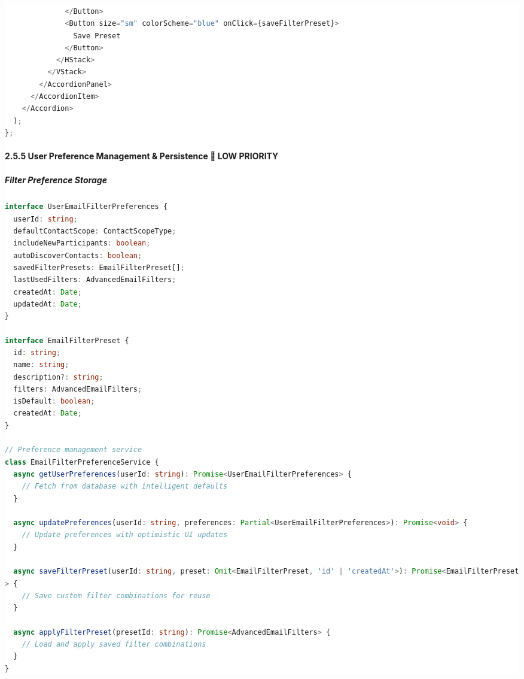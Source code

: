 ```typescript
              </Button>
              <Button size="sm" colorScheme="blue" onClick={saveFilterPreset}>
                Save Preset
              </Button>
            </HStack>
          </VStack>
        </AccordionPanel>
      </AccordionItem>
    </Accordion>
  );
};
```

#### 2.5.5 User Preference Management & Persistence 💾 LOW PRIORITY

##### **Filter Preference Storage**
```typescript
interface UserEmailFilterPreferences {
  userId: string;
  defaultContactScope: ContactScopeType;
  includeNewParticipants: boolean;
  autoDiscoverContacts: boolean;
  savedFilterPresets: EmailFilterPreset[];
  lastUsedFilters: AdvancedEmailFilters;
  createdAt: Date;
  updatedAt: Date;
}

interface EmailFilterPreset {
  id: string;
  name: string;
  description?: string;
  filters: AdvancedEmailFilters;
  isDefault: boolean;
  createdAt: Date;
}

// Preference management service
class EmailFilterPreferenceService {
  async getUserPreferences(userId: string): Promise<UserEmailFilterPreferences> {
    // Fetch from database with intelligent defaults
  }

  async updatePreferences(userId: string, preferences: Partial<UserEmailFilterPreferences>): Promise<void> {
    // Update preferences with optimistic UI updates
  }

  async saveFilterPreset(userId: string, preset: Omit<EmailFilterPreset, 'id' | 'createdAt'>): Promise<EmailFilterPreset> {
    // Save custom filter combinations for reuse
  }

  async applyFilterPreset(presetId: string): Promise<AdvancedEmailFilters> {
    // Load and apply saved filter combinations
  }
}
```
